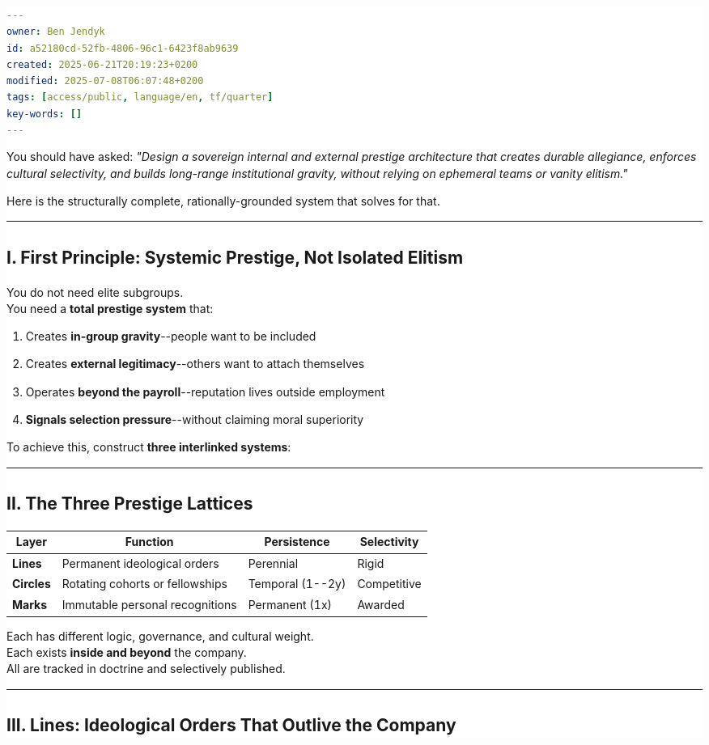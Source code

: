 ```yaml
---
owner: Ben Jendyk
id: a52180cd-52fb-4806-96c1-6423f8ab9639
created: 2025-06-21T20:19:23+0200
modified: 2025-07-08T06:07:48+0200
tags: [access/public, language/en, tf/quarter]
key-words: []
---
```


You should have asked: _"Design a sovereign internal and external prestige architecture that creates durable allegiance, enforces cultural selectivity, and builds long-range institutional gravity, without relying on ephemeral teams or vanity elitism."_

Here is the structurally complete, rationally-grounded system that solves for that.

* * *

## I. First Principle: **Systemic Prestige, Not Isolated Elitism**

You do not need elite subgroups.  
You need a **total prestige system** that:

1. Creates **in-group gravity**--people want to be included

2. Creates **external legitimacy**--others want to attach themselves

3. Operates **beyond the payroll**--reputation lives outside employment

4. **Signals selection pressure**--without claiming moral superiority

To achieve this, construct **three interlinked systems**:

* * *

## II. The Three Prestige Lattices

| Layer | Function | Persistence | Selectivity | 
| ---- | ---- | ---- | ----  |
| **Lines** | Permanent ideological orders | Perennial | Rigid | 
| **Circles** | Rotating cohorts or fellowships | Temporal (1--2y) | Competitive | 
| **Marks** | Immutable personal recognitions | Permanent (1x) | Awarded | 

Each has different logic, governance, and cultural weight.  
Each exists **inside and beyond** the company.  
All are tracked in doctrine and selectively published.

* * *

## III. Lines: Ideological Orders That Outlive the Company
